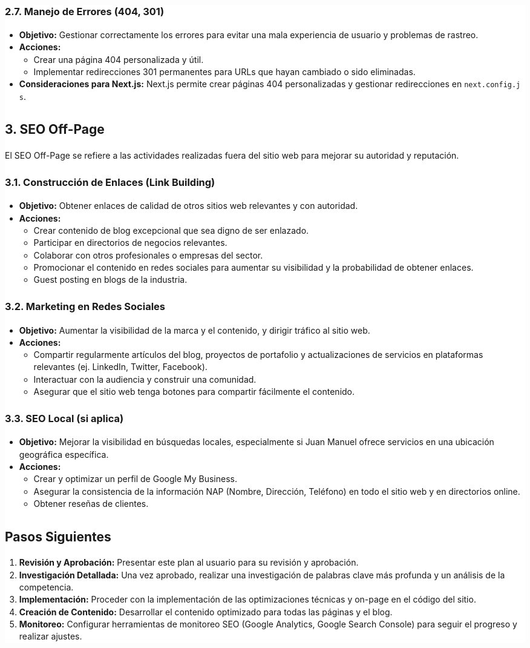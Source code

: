 ### 2.7. Manejo de Errores (404, 301)

*   **Objetivo:** Gestionar correctamente los errores para evitar una mala experiencia de usuario y problemas de rastreo.
*   **Acciones:**
    *   Crear una página 404 personalizada y útil.
    *   Implementar redirecciones 301 permanentes para URLs que hayan cambiado o sido eliminadas.
*   **Consideraciones para Next.js:** Next.js permite crear páginas 404 personalizadas y gestionar redirecciones en `next.config.js`.

## 3. SEO Off-Page

El SEO Off-Page se refiere a las actividades realizadas fuera del sitio web para mejorar su autoridad y reputación.

### 3.1. Construcción de Enlaces (Link Building)

*   **Objetivo:** Obtener enlaces de calidad de otros sitios web relevantes y con autoridad.
*   **Acciones:**
    *   Crear contenido de blog excepcional que sea digno de ser enlazado.
    *   Participar en directorios de negocios relevantes.
    *   Colaborar con otros profesionales o empresas del sector.
    *   Promocionar el contenido en redes sociales para aumentar su visibilidad y la probabilidad de obtener enlaces.
    *   Guest posting en blogs de la industria.

### 3.2. Marketing en Redes Sociales

*   **Objetivo:** Aumentar la visibilidad de la marca y el contenido, y dirigir tráfico al sitio web.
*   **Acciones:**
    *   Compartir regularmente artículos del blog, proyectos de portafolio y actualizaciones de servicios en plataformas relevantes (ej. LinkedIn, Twitter, Facebook).
    *   Interactuar con la audiencia y construir una comunidad.
    *   Asegurar que el sitio web tenga botones para compartir fácilmente el contenido.

### 3.3. SEO Local (si aplica)

*   **Objetivo:** Mejorar la visibilidad en búsquedas locales, especialmente si Juan Manuel ofrece servicios en una ubicación geográfica específica.
*   **Acciones:**
    *   Crear y optimizar un perfil de Google My Business.
    *   Asegurar la consistencia de la información NAP (Nombre, Dirección, Teléfono) en todo el sitio web y en directorios online.
    *   Obtener reseñas de clientes.

## Pasos Siguientes

1.  **Revisión y Aprobación:** Presentar este plan al usuario para su revisión y aprobación.
2.  **Investigación Detallada:** Una vez aprobado, realizar una investigación de palabras clave más profunda y un análisis de la competencia.
3.  **Implementación:** Proceder con la implementación de las optimizaciones técnicas y on-page en el código del sitio.
4.  **Creación de Contenido:** Desarrollar el contenido optimizado para todas las páginas y el blog.
5.  **Monitoreo:** Configurar herramientas de monitoreo SEO (Google Analytics, Google Search Console) para seguir el progreso y realizar ajustes.
